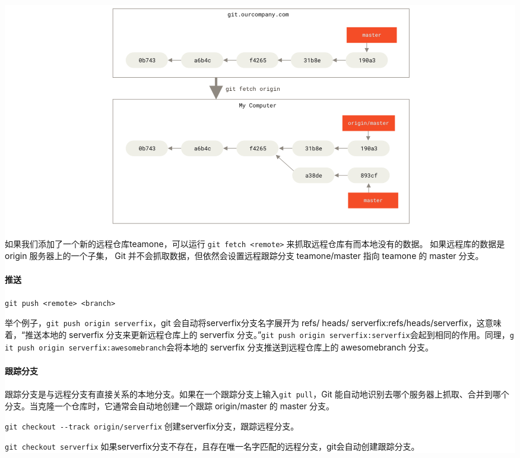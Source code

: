  <div align="center"><img src="static/image-20230130000411475.png" alt="image-20230128113726955" style="zoom:50%;" /></div>

如果我们添加了一个新的远程仓库teamone，可以运行 `git fetch <remote>` 来抓取远程仓库有而本地没有的数据。 如果远程库的数据是 origin 服务器上的一个子集， Git 并不会抓取数据，但依然会设置远程跟踪分支 teamone/master 指向 teamone 的 master 分支。

#### 推送

`git push <remote> <branch>`

举个例子，`git push origin serverfix`，git 会自动将serverfix分支名字展开为 refs/ heads/
serverfix:refs/heads/serverfix，这意味着，“推送本地的 serverfix 分支来更新远程仓库上的 serverfix 分支。”`git push origin serverfix:serverfix`会起到相同的作用。同理，` git push origin serverfix:awesomebranch `会将本地的 serverfix 分支推送到远程仓库上的 awesomebranch 分支。

#### 跟踪分支

跟踪分支是与远程分支有直接关系的本地分支。如果在一个跟踪分支上输入`git pull`，Git 能自动地识别去哪个服务器上抓取、合并到哪个分支。当克隆一个仓库时，它通常会自动地创建一个跟踪 origin/master 的 master 分支。 

`git checkout --track origin/serverfix` 创建serverfix分支，跟踪远程分支。

`git checkout serverfix` 如果serverfix分支不存在，且存在唯一名字匹配的远程分支，git会自动创建跟踪分支。

